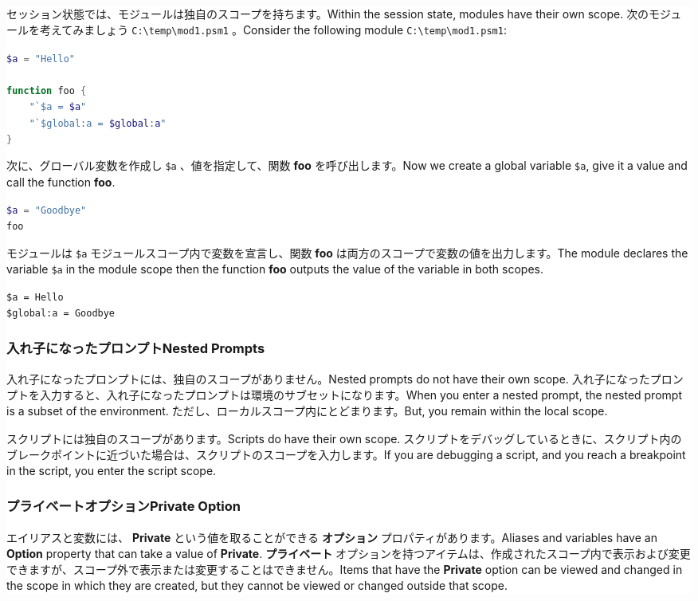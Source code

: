 <span data-ttu-id="2ec86-272">セッション状態では、モジュールは独自のスコープを持ちます。</span><span class="sxs-lookup"><span data-stu-id="2ec86-272">Within the session state, modules have their own scope.</span></span> <span data-ttu-id="2ec86-273">次のモジュールを考えてみましょう `C:\temp\mod1.psm1` 。</span><span class="sxs-lookup"><span data-stu-id="2ec86-273">Consider the following module `C:\temp\mod1.psm1`:</span></span>

```powershell
$a = "Hello"

function foo {
    "`$a = $a"
    "`$global:a = $global:a"
}
```

<span data-ttu-id="2ec86-274">次に、グローバル変数を作成し `$a` 、値を指定して、関数 **foo** を呼び出します。</span><span class="sxs-lookup"><span data-stu-id="2ec86-274">Now we create a global variable `$a`, give it a value and call the function **foo**.</span></span>

```powershell
$a = "Goodbye"
foo
```

<span data-ttu-id="2ec86-275">モジュールは `$a` モジュールスコープ内で変数を宣言し、関数 **foo** は両方のスコープで変数の値を出力します。</span><span class="sxs-lookup"><span data-stu-id="2ec86-275">The module declares the variable `$a` in the module scope then the function **foo** outputs the value of the variable in both scopes.</span></span>

```Output
$a = Hello
$global:a = Goodbye
```

### <a name="nested-prompts"></a><span data-ttu-id="2ec86-276">入れ子になったプロンプト</span><span class="sxs-lookup"><span data-stu-id="2ec86-276">Nested Prompts</span></span>

<span data-ttu-id="2ec86-277">入れ子になったプロンプトには、独自のスコープがありません。</span><span class="sxs-lookup"><span data-stu-id="2ec86-277">Nested prompts do not have their own scope.</span></span> <span data-ttu-id="2ec86-278">入れ子になったプロンプトを入力すると、入れ子になったプロンプトは環境のサブセットになります。</span><span class="sxs-lookup"><span data-stu-id="2ec86-278">When you enter a nested prompt, the nested prompt is a subset of the environment.</span></span> <span data-ttu-id="2ec86-279">ただし、ローカルスコープ内にとどまります。</span><span class="sxs-lookup"><span data-stu-id="2ec86-279">But, you remain within the local scope.</span></span>

<span data-ttu-id="2ec86-280">スクリプトには独自のスコープがあります。</span><span class="sxs-lookup"><span data-stu-id="2ec86-280">Scripts do have their own scope.</span></span> <span data-ttu-id="2ec86-281">スクリプトをデバッグしているときに、スクリプト内のブレークポイントに近づいた場合は、スクリプトのスコープを入力します。</span><span class="sxs-lookup"><span data-stu-id="2ec86-281">If you are debugging a script, and you reach a breakpoint in the script, you enter the script scope.</span></span>

### <a name="private-option"></a><span data-ttu-id="2ec86-282">プライベートオプション</span><span class="sxs-lookup"><span data-stu-id="2ec86-282">Private Option</span></span>

<span data-ttu-id="2ec86-283">エイリアスと変数には、 **Private** という値を取ることができる **オプション** プロパティがあります。</span><span class="sxs-lookup"><span data-stu-id="2ec86-283">Aliases and variables have an **Option** property that can take a value of **Private**.</span></span> <span data-ttu-id="2ec86-284">**プライベート** オプションを持つアイテムは、作成されたスコープ内で表示および変更できますが、スコープ外で表示または変更することはできません。</span><span class="sxs-lookup"><span data-stu-id="2ec86-284">Items that have the **Private** option can be viewed and changed in the scope in which they are created, but they cannot be viewed or changed outside that scope.</span></span>
